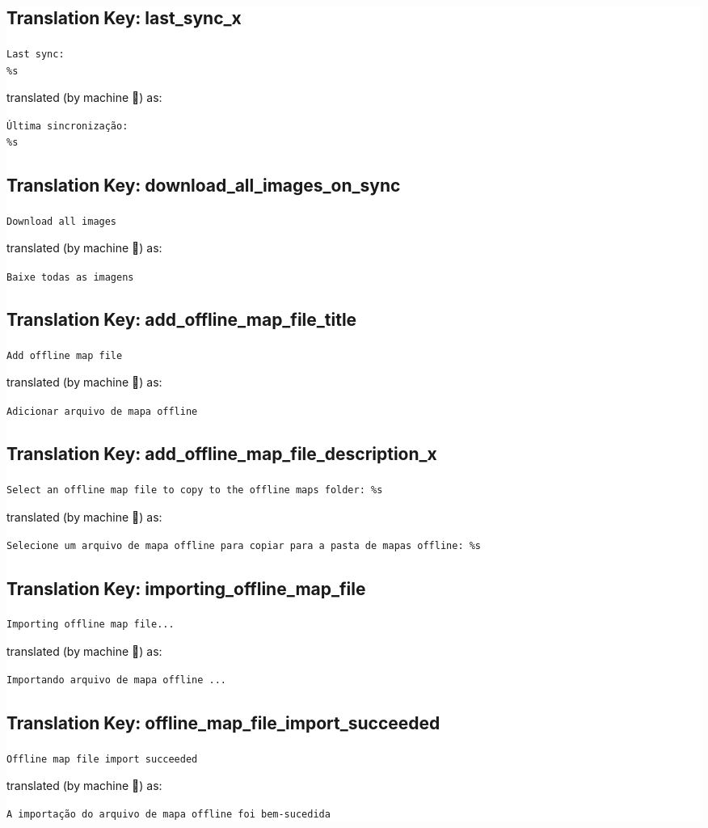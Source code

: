 
## Translation Key: last_sync_x
```
Last sync:
%s
```
translated (by machine 🤖) as:
```
Última sincronização:
%s
```


## Translation Key: download_all_images_on_sync
```
Download all images
```
translated (by machine 🤖) as:
```
Baixe todas as imagens
```


## Translation Key: add_offline_map_file_title
```
Add offline map file
```
translated (by machine 🤖) as:
```
Adicionar arquivo de mapa offline
```


## Translation Key: add_offline_map_file_description_x
```
Select an offline map file to copy to the offline maps folder: %s
```
translated (by machine 🤖) as:
```
Selecione um arquivo de mapa offline para copiar para a pasta de mapas offline: %s
```


## Translation Key: importing_offline_map_file
```
Importing offline map file...
```
translated (by machine 🤖) as:
```
Importando arquivo de mapa offline ...
```


## Translation Key: offline_map_file_import_succeeded
```
Offline map file import succeeded
```
translated (by machine 🤖) as:
```
A importação do arquivo de mapa offline foi bem-sucedida
```
